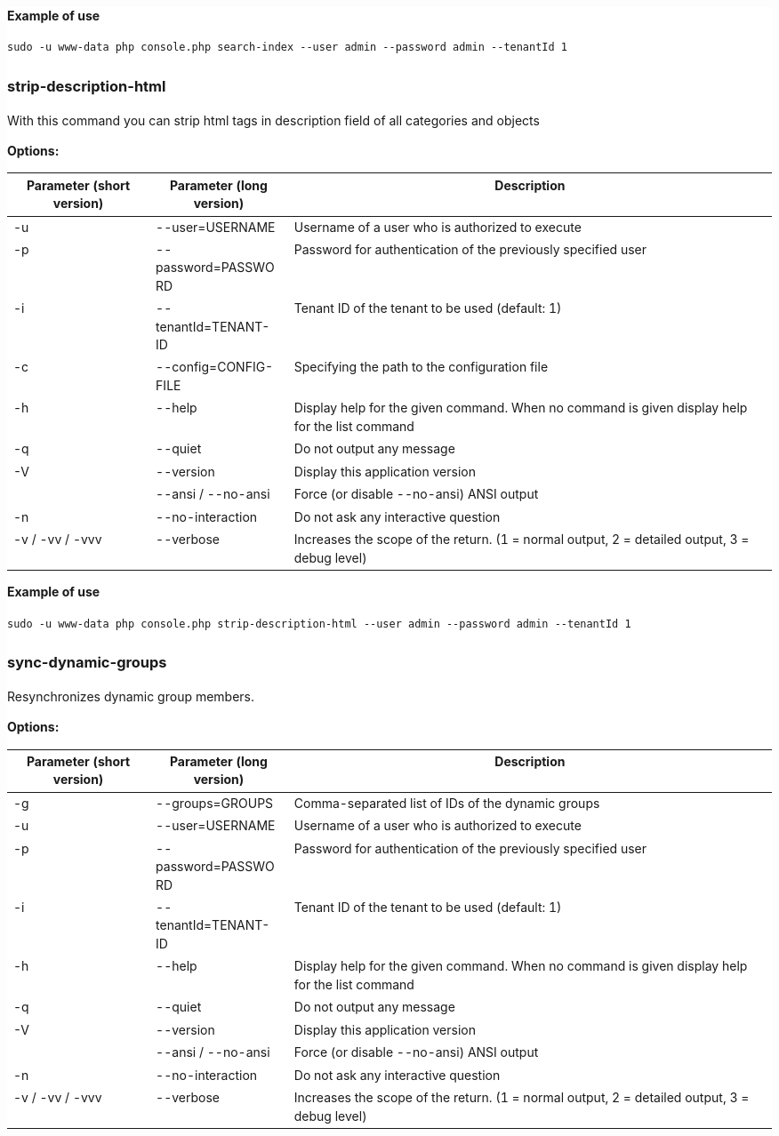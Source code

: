 **Example of use**

```shell
sudo -u www-data php console.php search-index --user admin --password admin --tenantId 1
```

### strip-description-html

With this command you can strip html tags in description field of all categories and objects

**Options:**

| Parameter (short version) | Parameter (long version) | Description                                                                                    |
| ------------------------- | ------------------------ | ---------------------------------------------------------------------------------------------- |
| -u                        | --user=USERNAME          | Username of a user who is authorized to execute                                                |
| -p                        | --password=PASSWORD      | Password for authentication of the previously specified user                                   |
| -i                        | --tenantId=TENANT-ID     | Tenant ID of the tenant to be used (default: 1)                                                |
| -c                        | --config=CONFIG-FILE     | Specifying the path to the configuration file                                                  |
| -h                        | --help                   | Display help for the given command. When no command is given display help for the list command |
| -q                        | --quiet                  | Do not output any message                                                                      |
| -V                        | --version                | Display this application version                                                               |
|                           | --ansi / --no-ansi       | Force (or disable --no-ansi) ANSI output                                                       |
| -n                        | --no-interaction         | Do not ask any interactive question                                                            |
| -v / -vv / -vvv           | --verbose                | Increases the scope of the return. (1 = normal output, 2 = detailed output, 3 = debug level)   |

**Example of use**

```shell
sudo -u www-data php console.php strip-description-html --user admin --password admin --tenantId 1
```

### sync-dynamic-groups

Resynchronizes dynamic group members.

**Options:**

| Parameter (short version) | Parameter (long version) | Description                                                                                    |
| ------------------------- | ------------------------ | ---------------------------------------------------------------------------------------------- |
| -g                        | --groups=GROUPS          | Comma-separated list of IDs of the dynamic groups                                              |
| -u                        | --user=USERNAME          | Username of a user who is authorized to execute                                                |
| -p                        | --password=PASSWORD      | Password for authentication of the previously specified user                                   |
| -i                        | --tenantId=TENANT-ID     | Tenant ID of the tenant to be used (default: 1)                                                |
| -h                        | --help                   | Display help for the given command. When no command is given display help for the list command |
| -q                        | --quiet                  | Do not output any message                                                                      |
| -V                        | --version                | Display this application version                                                               |
|                           | --ansi / --no-ansi       | Force (or disable --no-ansi) ANSI output                                                       |
| -n                        | --no-interaction         | Do not ask any interactive question                                                            |
| -v / -vv / -vvv           | --verbose                | Increases the scope of the return. (1 = normal output, 2 = detailed output, 3 = debug level)   |
